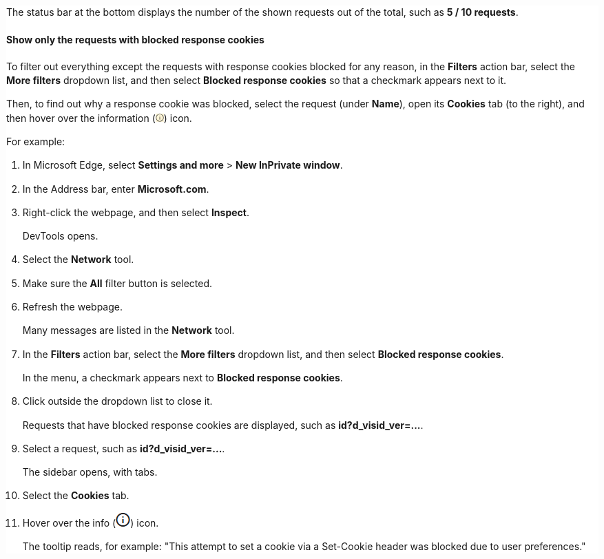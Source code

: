 
The status bar at the bottom displays the number of the shown requests out of the total, such as **5 / 10 requests**.



#### Show only the requests with blocked response cookies


To filter out everything except the requests with response cookies blocked for any reason, in the **Filters** action bar, select the **More filters** dropdown list, and then select **Blocked response cookies** so that a checkmark appears next to it.

Then, to find out why a response cookie was blocked, select the request (under **Name**), open its **Cookies** tab (to the right), and then hover over the information (![Information icon](./reference-images/information-icon-for-blocked-response-cookies.png)) icon.

For example:

1. In Microsoft Edge, select **Settings and more** > **New InPrivate window**.

1. In the Address bar, enter **Microsoft.com**.

1. Right-click the webpage, and then select **Inspect**.

   DevTools opens.

1. Select the **Network** tool.

1. Make sure the **All** filter button is selected.

1. Refresh the webpage.

   Many messages are listed in the **Network** tool.

1. In the **Filters** action bar, select the **More filters** dropdown list, and then select **Blocked response cookies**.

   In the menu, a checkmark appears next to **Blocked response cookies**.

1. Click outside the dropdown list to close it.

   Requests that have blocked response cookies are displayed, such as **id?d_visid_ver=...**.

1. Select a request, such as **id?d_visid_ver=...**.

   The sidebar opens, with tabs.

1. Select the **Cookies** tab.

1. Hover over the info (![Info icon](./reference-images/info-icon-blocked-response-cookies.png)) icon.

   The tooltip reads, for example: "This attempt to set a cookie via a Set-Cookie header was blocked due to user preferences."
